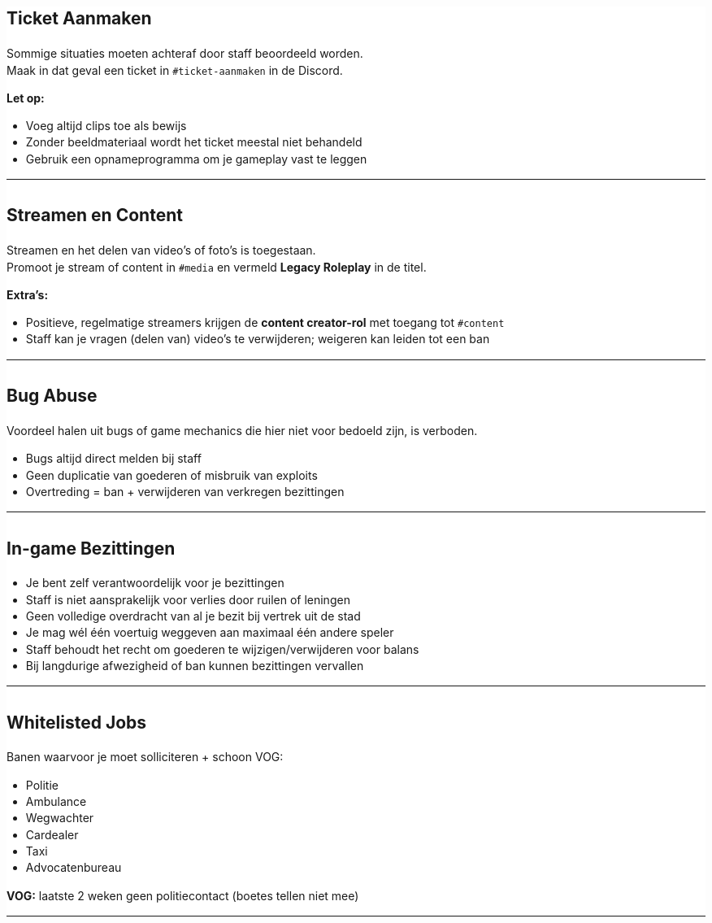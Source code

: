 
## Ticket Aanmaken
Sommige situaties moeten achteraf door staff beoordeeld worden.  
Maak in dat geval een ticket in `#ticket-aanmaken` in de Discord.  

**Let op:**
- Voeg altijd clips toe als bewijs  
- Zonder beeldmateriaal wordt het ticket meestal niet behandeld  
- Gebruik een opnameprogramma om je gameplay vast te leggen

---

## Streamen en Content
Streamen en het delen van video’s of foto’s is toegestaan.  
Promoot je stream of content in `#media` en vermeld **Legacy Roleplay** in de titel.  

**Extra’s:**
- Positieve, regelmatige streamers krijgen de **content creator-rol** met toegang tot `#content`  
- Staff kan je vragen (delen van) video’s te verwijderen; weigeren kan leiden tot een ban

---

## Bug Abuse
Voordeel halen uit bugs of game mechanics die hier niet voor bedoeld zijn, is verboden.  
- Bugs altijd direct melden bij staff  
- Geen duplicatie van goederen of misbruik van exploits  
- Overtreding = ban + verwijderen van verkregen bezittingen

---

## In-game Bezittingen
- Je bent zelf verantwoordelijk voor je bezittingen  
- Staff is niet aansprakelijk voor verlies door ruilen of leningen  
- Geen volledige overdracht van al je bezit bij vertrek uit de stad  
- Je mag wél één voertuig weggeven aan maximaal één andere speler  
- Staff behoudt het recht om goederen te wijzigen/verwijderen voor balans  
- Bij langdurige afwezigheid of ban kunnen bezittingen vervallen

---

## Whitelisted Jobs
Banen waarvoor je moet solliciteren + schoon VOG:
- Politie  
- Ambulance  
- Wegwachter  
- Cardealer  
- Taxi  
- Advocatenbureau  

**VOG:** laatste 2 weken geen politiecontact (boetes tellen niet mee)

---